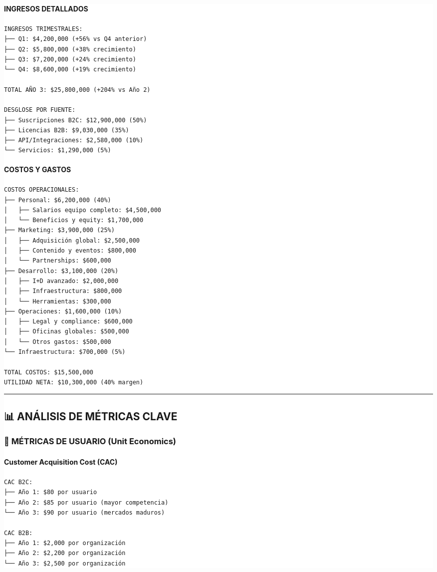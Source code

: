#### **INGRESOS DETALLADOS**
```
INGRESOS TRIMESTRALES:
├── Q1: $4,200,000 (+56% vs Q4 anterior)
├── Q2: $5,800,000 (+38% crecimiento)
├── Q3: $7,200,000 (+24% crecimiento)
└── Q4: $8,600,000 (+19% crecimiento)

TOTAL AÑO 3: $25,800,000 (+204% vs Año 2)

DESGLOSE POR FUENTE:
├── Suscripciones B2C: $12,900,000 (50%)
├── Licencias B2B: $9,030,000 (35%)
├── API/Integraciones: $2,580,000 (10%)
└── Servicios: $1,290,000 (5%)
```

#### **COSTOS Y GASTOS**
```
COSTOS OPERACIONALES:
├── Personal: $6,200,000 (40%)
│   ├── Salarios equipo completo: $4,500,000
│   └── Beneficios y equity: $1,700,000
├── Marketing: $3,900,000 (25%)
│   ├── Adquisición global: $2,500,000
│   ├── Contenido y eventos: $800,000
│   └── Partnerships: $600,000
├── Desarrollo: $3,100,000 (20%)
│   ├── I+D avanzado: $2,000,000
│   ├── Infraestructura: $800,000
│   └── Herramientas: $300,000
├── Operaciones: $1,600,000 (10%)
│   ├── Legal y compliance: $600,000
│   ├── Oficinas globales: $500,000
│   └── Otros gastos: $500,000
└── Infraestructura: $700,000 (5%)

TOTAL COSTOS: $15,500,000
UTILIDAD NETA: $10,300,000 (40% margen)
```

---

## 📊 ANÁLISIS DE MÉTRICAS CLAVE

### 🎯 **MÉTRICAS DE USUARIO (Unit Economics)**

#### **Customer Acquisition Cost (CAC)**
```
CAC B2C:
├── Año 1: $80 por usuario
├── Año 2: $85 por usuario (mayor competencia)
└── Año 3: $90 por usuario (mercados maduros)

CAC B2B:
├── Año 1: $2,000 por organización
├── Año 2: $2,200 por organización
└── Año 3: $2,500 por organización
```
